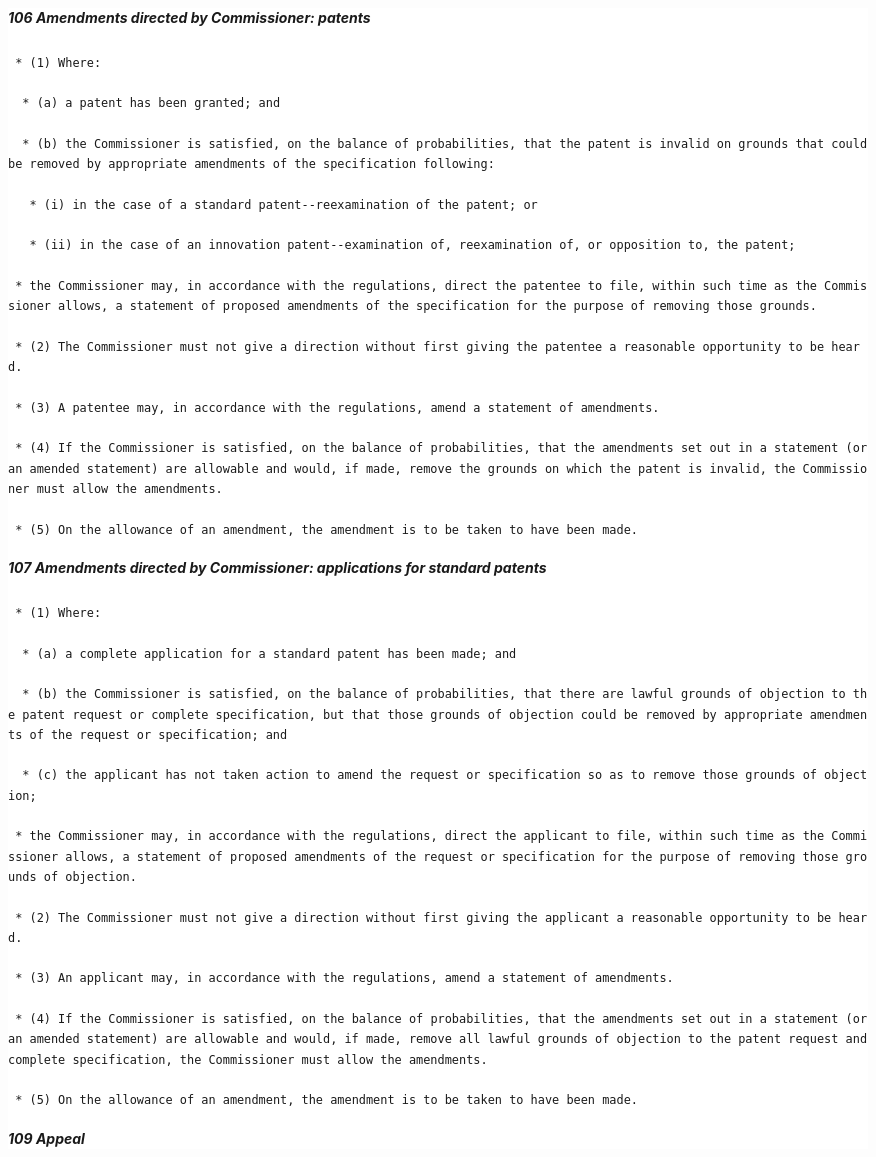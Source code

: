 ##### 106  Amendments directed by Commissioner: patents

     * (1) Where:

      * (a) a patent has been granted; and

      * (b) the Commissioner is satisfied, on the balance of probabilities, that the patent is invalid on grounds that could be removed by appropriate amendments of the specification following:

       * (i) in the case of a standard patent--reexamination of the patent; or

       * (ii) in the case of an innovation patent--examination of, reexamination of, or opposition to, the patent;

     * the Commissioner may, in accordance with the regulations, direct the patentee to file, within such time as the Commissioner allows, a statement of proposed amendments of the specification for the purpose of removing those grounds.

     * (2) The Commissioner must not give a direction without first giving the patentee a reasonable opportunity to be heard.

     * (3) A patentee may, in accordance with the regulations, amend a statement of amendments.

     * (4) If the Commissioner is satisfied, on the balance of probabilities, that the amendments set out in a statement (or an amended statement) are allowable and would, if made, remove the grounds on which the patent is invalid, the Commissioner must allow the amendments.

     * (5) On the allowance of an amendment, the amendment is to be taken to have been made.

##### 107  Amendments directed by Commissioner: applications for standard patents

     * (1) Where:

      * (a) a complete application for a standard patent has been made; and

      * (b) the Commissioner is satisfied, on the balance of probabilities, that there are lawful grounds of objection to the patent request or complete specification, but that those grounds of objection could be removed by appropriate amendments of the request or specification; and

      * (c) the applicant has not taken action to amend the request or specification so as to remove those grounds of objection;

     * the Commissioner may, in accordance with the regulations, direct the applicant to file, within such time as the Commissioner allows, a statement of proposed amendments of the request or specification for the purpose of removing those grounds of objection.

     * (2) The Commissioner must not give a direction without first giving the applicant a reasonable opportunity to be heard.

     * (3) An applicant may, in accordance with the regulations, amend a statement of amendments.

     * (4) If the Commissioner is satisfied, on the balance of probabilities, that the amendments set out in a statement (or an amended statement) are allowable and would, if made, remove all lawful grounds of objection to the patent request and complete specification, the Commissioner must allow the amendments.

     * (5) On the allowance of an amendment, the amendment is to be taken to have been made.

##### 109  Appeal

